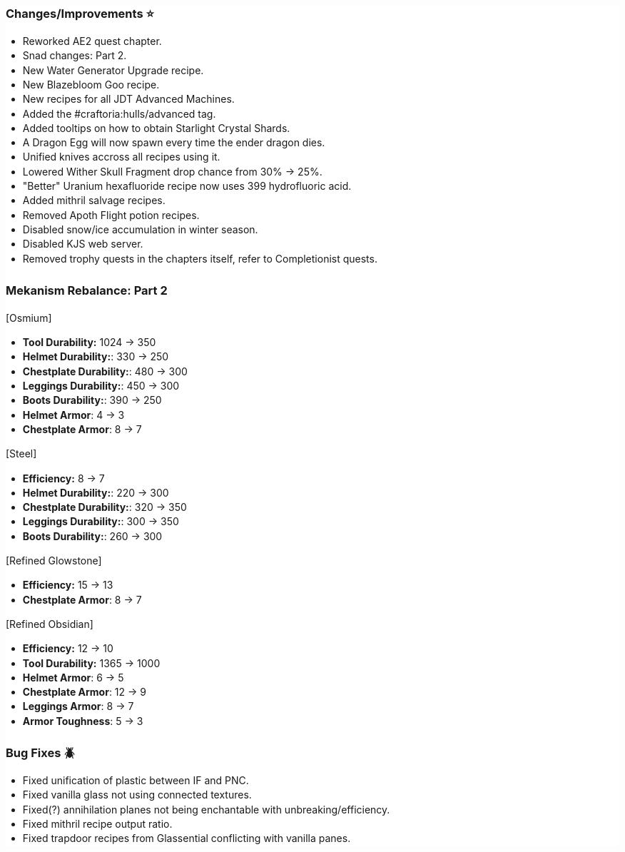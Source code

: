 ### Changes/Improvements ⭐

* Reworked AE2 quest chapter.
* Snad changes: Part 2.
* New Water Generator Upgrade recipe.
* New Blazebloom Goo recipe.
* New recipes for all JDT Advanced Machines.
* Added the #craftoria:hulls/advanced tag.
* Added tooltips on how to obtain Starlight Crystal Shards.
* A Dragon Egg will now spawn every time the ender dragon dies.
* Unified knives accross all recipes using it.
* Lowered Wither Skull Fragment drop chance from 30% -> 25%.
* "Better" Uranium hexafluoride recipe now uses 399 hydrofluoric acid.
* Added mithril salvage recipes.
* Removed Apoth Flight potion recipes.
* Disabled snow/ice accumulation in winter season.
* Disabled KJS web server.
* Removed trophy quests in the chapters itself, refer to Completionist quests.

### Mekanism Rebalance: Part 2

[Osmium]
* **Tool Durability:** 1024 -> 350
* **Helmet Durability:**: 330 -> 250
* **Chestplate Durability:**: 480 -> 300
* **Leggings Durability:**: 450 -> 300
* **Boots Durability:**: 390 -> 250
* **Helmet Armor**: 4 -> 3
* **Chestplate Armor**: 8 -> 7

[Steel]
* **Efficiency:** 8 -> 7
* **Helmet Durability:**: 220 -> 300
* **Chestplate Durability:**: 320 -> 350
* **Leggings Durability:**: 300 -> 350
* **Boots Durability:**: 260 -> 300

[Refined Glowstone]
* **Efficiency:** 15 -> 13
* **Chestplate Armor**: 8 -> 7

[Refined Obsidian]
* **Efficiency:** 12 -> 10
* **Tool Durability:** 1365 -> 1000
* **Helmet Armor**: 6 -> 5
* **Chestplate Armor**: 12 -> 9
* **Leggings Armor**: 8 -> 7
* **Armor Toughness**: 5 -> 3

### Bug Fixes 🪲

* Fixed unification of plastic between IF and PNC.
* Fixed vanilla glass not using connected textures.
* Fixed(?) annihilation planes not being enchantable with unbreaking/efficiency.
* Fixed mithril recipe output ratio.
* Fixed trapdoor recipes from Glassential conflicting with vanilla panes.
